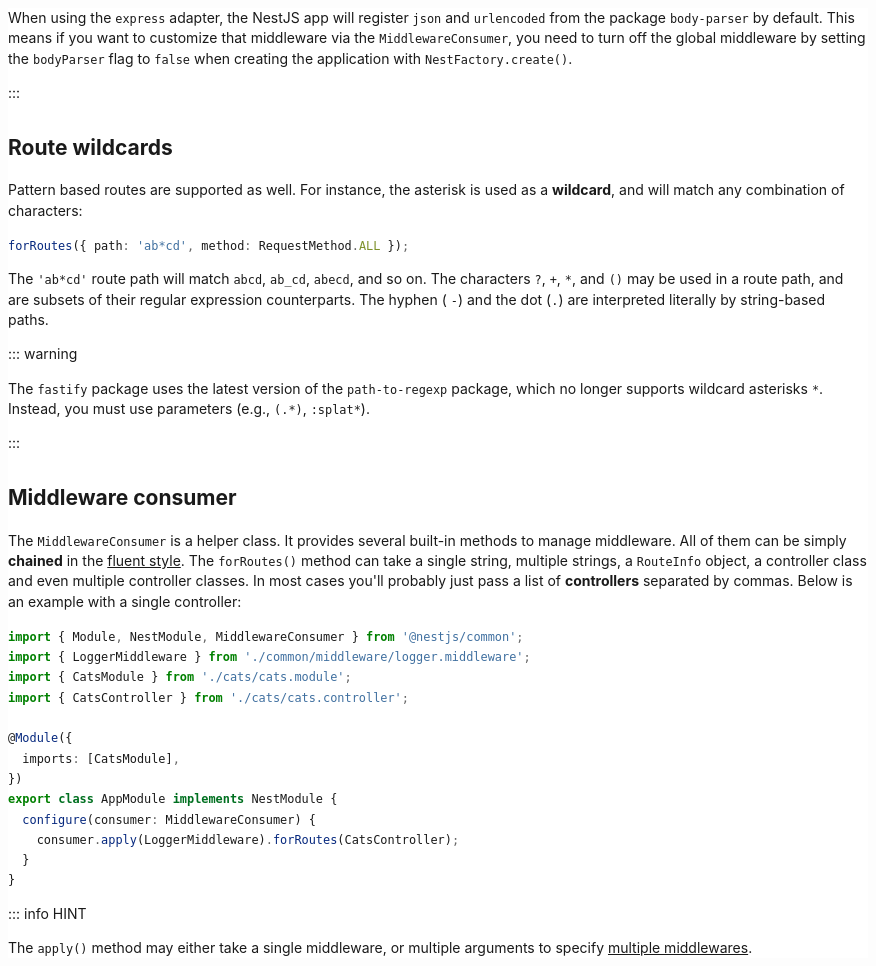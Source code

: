 When using the `express` adapter, the NestJS app will register `json` and `urlencoded` from the package `body-parser` by default. This means if you want to customize that middleware via the `MiddlewareConsumer`, you need to turn off the global middleware by setting the `bodyParser` flag to `false` when creating the application with `NestFactory.create()`.

:::

## Route wildcards

Pattern based routes are supported as well. For instance, the asterisk is used as a **wildcard**, and will match any combination of characters:

```ts
forRoutes({ path: 'ab*cd', method: RequestMethod.ALL });
```

The `'ab*cd'` route path will match `abcd`, `ab_cd`, `abecd`, and so on. The characters `?`, `+`, `*`, and `()` may be used in a route path, and are subsets of their regular expression counterparts. The hyphen ( `-`) and the dot (`.`) are interpreted literally by string-based paths.

::: warning

The `fastify` package uses the latest version of the `path-to-regexp` package, which no longer supports wildcard asterisks `*`. Instead, you must use parameters (e.g., `(.*)`, `:splat*`).

:::

## Middleware consumer

The `MiddlewareConsumer` is a helper class. It provides several built-in methods to manage middleware. All of them can be simply **chained** in the [fluent style](https://en.wikipedia.org/wiki/Fluent_interface). The `forRoutes()` method can take a single string, multiple strings, a `RouteInfo` object, a controller class and even multiple controller classes. In most cases you'll probably just pass a list of **controllers** separated by commas. Below is an example with a single controller:

```ts
import { Module, NestModule, MiddlewareConsumer } from '@nestjs/common';
import { LoggerMiddleware } from './common/middleware/logger.middleware';
import { CatsModule } from './cats/cats.module';
import { CatsController } from './cats/cats.controller';

@Module({
  imports: [CatsModule],
})
export class AppModule implements NestModule {
  configure(consumer: MiddlewareConsumer) {
    consumer.apply(LoggerMiddleware).forRoutes(CatsController);
  }
}
```

::: info HINT

The `apply()` method may either take a single middleware, or multiple arguments to specify [multiple middlewares](https://docs.nestjs.com/middleware#multiple-middleware).
